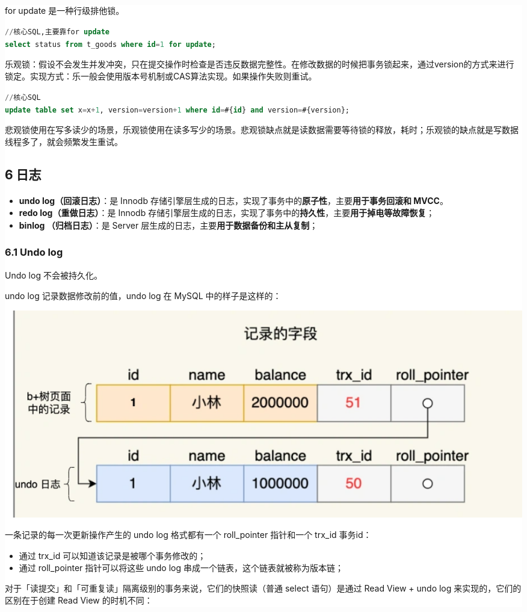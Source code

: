for update 是一种行级排他锁。

```sql
//核心SQL,主要靠for update
select status from t_goods where id=1 for update;
```

乐观锁：假设不会发生并发冲突，只在提交操作时检查是否违反数据完整性。在修改数据的时候把事务锁起来，通过version的方式来进行锁定。实现方式：乐一般会使用版本号机制或CAS算法实现。如果操作失败则重试。

```sql
//核心SQL
update table set x=x+1, version=version+1 where id=#{id} and version=#{version};
```

悲观锁使用在写多读少的场景，乐观锁使用在读多写少的场景。悲观锁缺点就是读数据需要等待锁的释放，耗时；乐观锁的缺点就是写数据线程多了，就会频繁发生重试。

## 6 日志

- **undo log（回滚日志）**：是 Innodb 存储引擎层生成的日志，实现了事务中的**原子性**，主要**用于事务回滚和 MVCC**。
- **redo log（重做日志）**：是 Innodb 存储引擎层生成的日志，实现了事务中的**持久性**，主要**用于掉电等故障恢复**；
- **binlog （归档日志）**：是 Server 层生成的日志，主要**用于数据备份和主从复制**；

### 6.1 Undo log

Undo log 不会被持久化。

undo log 记录数据修改前的值，undo log 在 MySQL 中的样子是这样的：

![](./images/5.png)

一条记录的每一次更新操作产生的 undo log 格式都有一个 roll_pointer 指针和一个 trx_id 事务id：

- 通过 trx_id 可以知道该记录是被哪个事务修改的；
- 通过 roll_pointer 指针可以将这些 undo log 串成一个链表，这个链表就被称为版本链；

对于「读提交」和「可重复读」隔离级别的事务来说，它们的快照读（普通 select 语句）是通过 Read View + undo log 来实现的，它们的区别在于创建 Read View 的时机不同：
